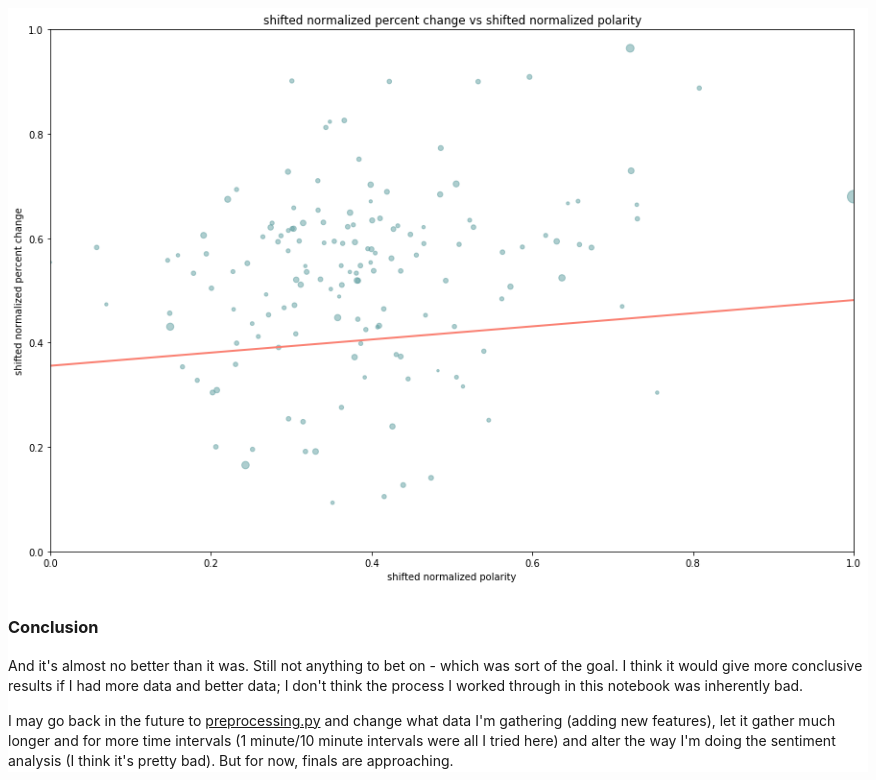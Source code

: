 ![png](output_11_1.png)


### Conclusion

And it's almost no better than it was. Still not anything to bet on - which was sort of the goal. I think it would give more conclusive results if I had more data and better data; I don't think the process I worked through in this notebook was inherently bad.

I may go back in the future to [preprocessing.py](https://github.com/stoksc/ccpredict/blob/master/preprocessing.py) and change what data I'm gathering (adding new features), let it gather much longer and for more time intervals (1 minute/10 minute intervals were all I tried here) and alter the way I'm doing the sentiment analysis (I think it's pretty bad). But for now, finals are approaching. 
